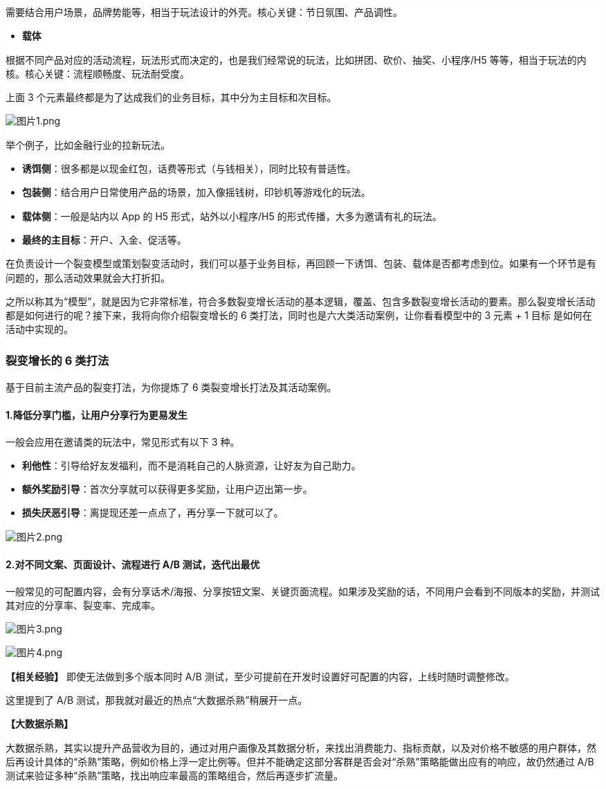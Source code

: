 
需要结合用户场景，品牌势能等，相当于玩法设计的外壳。核心关键：节日氛围、产品调性。

-   **载体**
    

根据不同产品对应的活动流程，玩法形式而决定的，也是我们经常说的玩法，比如拼团、砍价、抽奖、小程序/H5 等等，相当于玩法的内核。核心关键：流程顺畅度、玩法耐受度。

上面 3 个元素最终都是为了达成我们的业务目标，其中分为主目标和次目标。

![图片1.png](https://s0.lgstatic.com/i/image6/M01/1E/63/Cgp9HWBQnyGAcSDeAAJ5xuDoR7E032.png)

举个例子，比如金融行业的拉新玩法。

-   **诱饵侧**：很多都是以现金红包，话费等形式（与钱相关），同时比较有普适性。
    
-   **包装侧**：结合用户日常使用产品的场景，加入像摇钱树，印钞机等游戏化的玩法。
    
-   **载体侧**：一般是站内以 App 的 H5 形式，站外以小程序/H5 的形式传播，大多为邀请有礼的玩法。
    
-   **最终的主目标**：开户、入金、促活等。
    

在负责设计一个裂变模型或策划裂变活动时，我们可以基于业务目标，再回顾一下诱饵、包装、载体是否都考虑到位。如果有一个环节是有问题的，那么活动效果就会大打折扣。

之所以称其为“模型”，就是因为它非常标准，符合多数裂变增长活动的基本逻辑，覆盖、包含多数裂变增长活动的要素。那么裂变增长活动都是如何进行的呢？接下来，我将向你介绍裂变增长的 6 类打法，同时也是六大类活动案例，让你看看模型中的 3 元素 + 1 目标 是如何在活动中实现的。

### 裂变增长的 6 类打法

基于目前主流产品的裂变打法，为你提炼了 6 类裂变增长打法及其活动案例。

#### 1.降低分享门槛，让用户分享行为更易发生

一般会应用在邀请类的玩法中，常见形式有以下 3 种。

-   **利他性**：引导给好友发福利，而不是消耗自己的人脉资源，让好友为自己助力。
    
-   **额外奖励引导**：首次分享就可以获得更多奖励，让用户迈出第一步。
    
-   **损失厌恶引导**：离提现还差一点点了，再分享一下就可以了。
    

![图片2.png](https://s0.lgstatic.com/i/image6/M01/1E/63/Cgp9HWBQnzGAK6q2AAkM6O_ce-I694.png)

#### 2.对不同文案、页面设计、流程进行 A/B 测试，迭代出最优

一般常见的可配置内容，会有分享话术/海报、分享按钮文案、关键页面流程。如果涉及奖励的话，不同用户会看到不同版本的奖励，并测试其对应的分享率、裂变率、完成率。

![图片3.png](https://s0.lgstatic.com/i/image6/M01/1E/60/CioPOWBQn0GAVfZVAAmAgVztu8Q718.png)

![图片4.png](https://s0.lgstatic.com/i/image6/M00/1E/60/CioPOWBQoCyAMwZwAA73HQB3F68157.png)

**【相关经验】** 即使无法做到多个版本同时 A/B 测试，至少可提前在开发时设置好可配置的内容，上线时随时调整修改。

这里提到了 A/B 测试，那我就对最近的热点“大数据杀熟”稍展开一点。

**【大数据杀熟】**

大数据杀熟，其实以提升产品营收为目的，通过对用户画像及其数据分析，来找出消费能力、指标贡献，以及对价格不敏感的用户群体，然后再设计具体的“杀熟”策略，例如价格上浮一定比例等。但并不能确定这部分客群是否会对“杀熟”策略能做出应有的响应，故仍然通过 A/B 测试来验证多种“杀熟”策略，找出响应率最高的策略组合，然后再逐步扩流量。

